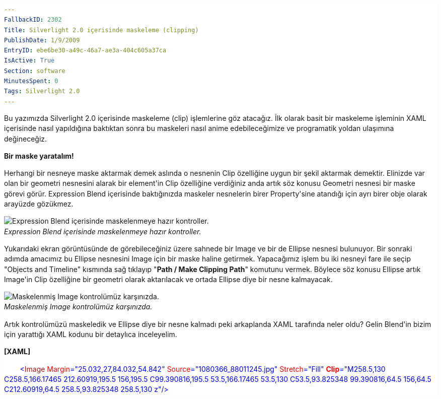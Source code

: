 ```yaml
---
FallbackID: 2302
Title: Silverlight 2.0 içerisinde maskeleme (clipping)
PublishDate: 1/9/2009
EntryID: ebe6be30-a49c-46a7-ae3a-404c605a37ca
IsActive: True
Section: software
MinutesSpent: 0
Tags: Silverlight 2.0
---
```

Bu yazımızda Silverlight 2.0 içerisinde maskeleme (clip) işlemlerine göz
atacağız. İlk olarak basit bir maskeleme işleminin XAML içerisinde nasıl
yapıldığına baktıktan sonra bu maskeleri nasıl anime edebileceğimize ve
programatik yoldan ulaşımına değineceğiz.

**Bir maske yaratalım!**

Herhangi bir nesneye maske aktarmak demek aslında o nesnenin Clip
özelliğine uygun bir şekil aktarmak demektir. Elinizde var olan bir
geometri nesnesini alarak bir element'in Clip özelliğine verdiğiniz anda
artık söz konusu Geometri nesnesi bir maske görevi görür. Expression
Blend içerisinde baktığınızda maskeler nesnelerin birer Property'sine
atandığı için ayrı birer obje olarak arayüzde gözükmez.

![Expression Blend içerisinde maskelenmeye hazır
kontroller.](http://cdn.daron.yondem.com/assets/2302/09012009_1.jpg)\
*Expression Blend içerisinde maskelenmeye hazır kontroller.*

Yukarıdaki ekran görüntüsünde de görebileceğiniz üzere sahnede bir Image
ve bir de Ellipse nesnesi bulunuyor. Bir sonraki adımda amacımız bu
Ellipse nesnesini Image için bir maske haline getirmek. Yapacağımız
işlem bu iki nesneyi fare ile seçip "Objects and Timeline" kısmında sağ
tıklayıp "**Path / Make Clipping Path**" komutunu vermek. Böylece söz
konusu Ellipse artık Image'in Clip özelliğine bir geometri olarak
aktarılacak ve ortada Ellipse diye bir nesne kalmayacak.

![Maskelenmiş Image kontrolümüz
karşınızda.](http://cdn.daron.yondem.com/assets/2302/09012009_2.jpg)\
*Maskelenmiş Image kontrolümüz karşınızda.*

Artık kontrolümüzü maskeledik ve Ellipse diye bir nesne kalmadı peki
arkaplanda XAML tarafında neler oldu? Gelin Blend'in bizim için
yarattığı XAML kodunu bir detaylıca inceleyelim.

**[XAML]**

<span style="color: #a31515;">        </span><span
style="color: blue;">\<</span><span
style="color: #a31515;">Image</span><span style="color: red;">
Margin</span><span
style="color: blue;">="25.032,27,84.032,54.842"</span><span
style="color: red;"> Source</span><span
style="color: blue;">="1080366\_88011245.jpg"</span><span
style="color: red;"> Stretch</span><span
style="color: blue;">="Fill"</span><span style="color: red;">
**Clip**</span><span style="color: blue;">="M258.5,130 C258.5,166.17465
212.60919,195.5 156,195.5 C99.390816,195.5 53.5,166.17465 53.5,130
C53.5,93.825348 99.390816,64.5 156,64.5 C212.60919,64.5 258.5,93.825348
258.5,130 z"/\></span>
